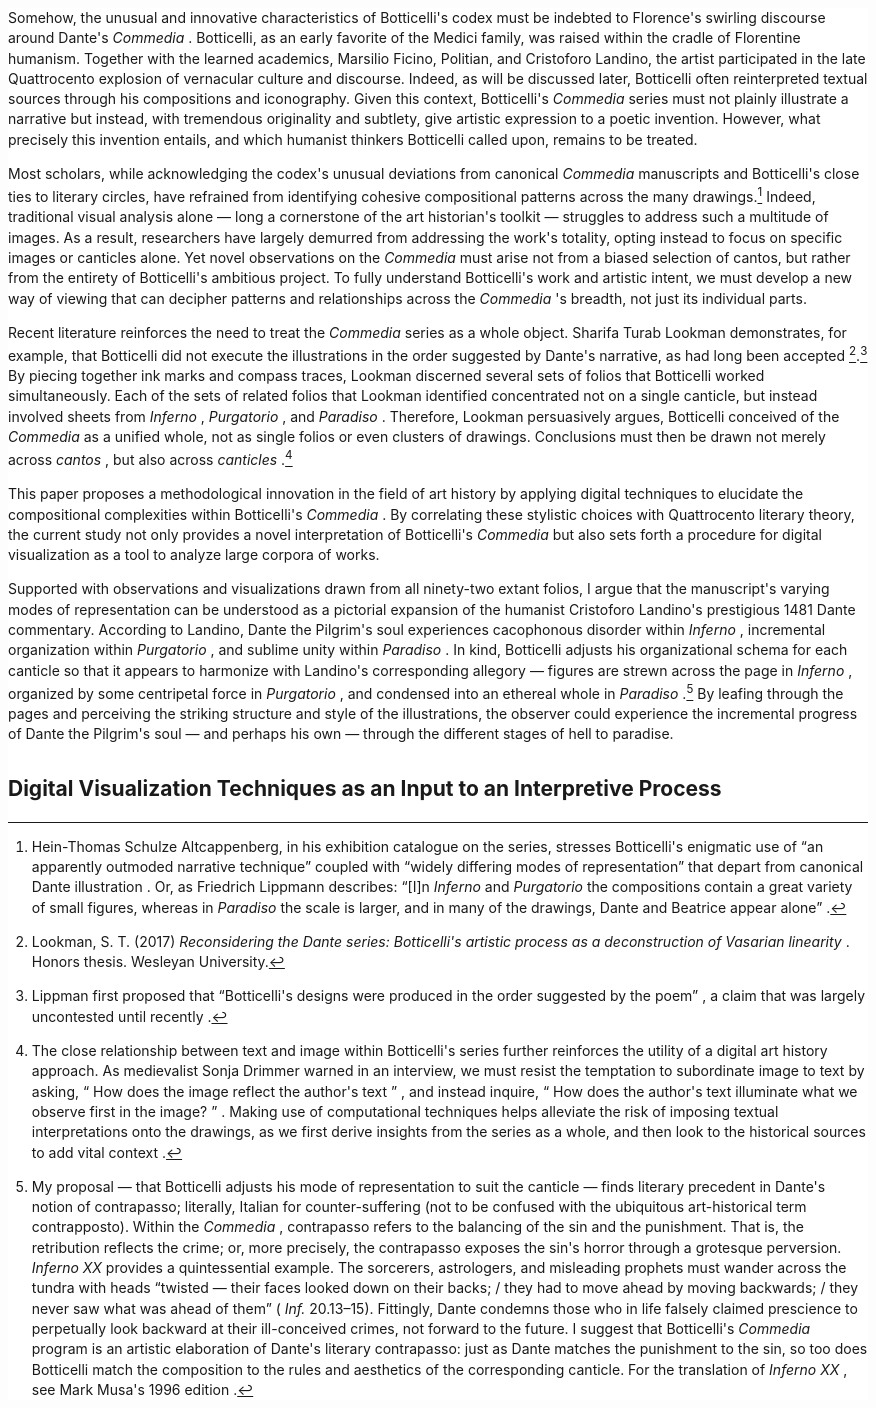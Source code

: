 Somehow, the unusual and innovative characteristics of Botticelli's codex must be indebted to Florence's swirling discourse around Dante's  _Commedia_ . Botticelli, as an early favorite of the Medici family, was raised within the cradle of Florentine humanism. Together with the learned academics, Marsilio Ficino, Politian, and Cristoforo Landino, the artist participated in the late Quattrocento explosion of vernacular culture and discourse. Indeed, as will be discussed later, Botticelli often reinterpreted textual sources through his compositions and iconography. Given this context, Botticelli's  _Commedia_  series must not plainly illustrate a narrative but instead, with tremendous originality and subtlety, give artistic expression to a poetic invention. However, what precisely this invention entails, and which humanist thinkers Botticelli called upon, remains to be treated. 
  
Most scholars, while acknowledging the codex's unusual deviations from canonical  _Commedia_  manuscripts and Botticelli's close ties to literary circles, have refrained from identifying cohesive compositional patterns across the many drawings.[^2]  Indeed, traditional visual analysis alone — long a cornerstone of the art historian's toolkit — struggles to address such a multitude of images. As a result, researchers have largely demurred from addressing the work's totality, opting instead to focus on specific images or canticles alone. Yet novel observations on the  _Commedia_  must arise not from a biased selection of cantos, but rather from the entirety of Botticelli's ambitious project. To fully understand Botticelli's work and artistic intent, we must develop a new way of viewing that can decipher patterns and relationships across the  _Commedia_ 's breadth, not just its individual parts. 
  
Recent literature reinforces the need to treat the  _Commedia_  series as a whole object. Sharifa Turab Lookman demonstrates, for example, that Botticelli did not execute the illustrations in the order suggested by Dante's narrative, as had long been accepted [^lookman2017].[^3]  By piecing together ink marks and compass traces, Lookman discerned several sets of folios that Botticelli worked simultaneously. Each of the sets of related folios that Lookman identified concentrated not on a single canticle, but instead involved sheets from  _Inferno_ ,  _Purgatorio_ , and  _Paradiso_ . Therefore, Lookman persuasively argues, Botticelli conceived of the  _Commedia_  as a unified whole, not as single folios or even clusters of drawings. Conclusions must then be drawn not merely across  _cantos_ , but also across  _canticles_ .[^4]   
  
This paper proposes a methodological innovation in the field of art history by applying digital techniques to elucidate the compositional complexities within Botticelli's  _Commedia_ . By correlating these stylistic choices with Quattrocento literary theory, the current study not only provides a novel interpretation of Botticelli's  _Commedia_  but also sets forth a procedure for digital visualization as a tool to analyze large corpora of works. 
  
Supported with observations and visualizations drawn from all ninety-two extant folios, I argue that the manuscript's varying modes of representation can be understood as a pictorial expansion of the humanist Cristoforo Landino's prestigious 1481 Dante commentary. According to Landino, Dante the Pilgrim's soul experiences cacophonous disorder within  _Inferno_ , incremental organization within  _Purgatorio_ , and sublime unity within  _Paradiso_ . In kind, Botticelli adjusts his organizational schema for each canticle so that it appears to harmonize with Landino's corresponding allegory — figures are strewn across the page in  _Inferno_ , organized by some centripetal force in  _Purgatorio_ , and condensed into an ethereal whole in  _Paradiso_ .[^5]  By leafing through the pages and perceiving the striking structure and style of the illustrations, the observer could experience the incremental progress of Dante the Pilgrim's soul — and perhaps his own — through the different stages of hell to paradise. 
  
  
  

## Digital Visualization Techniques as an Input to an Interpretive Process
  

[^1]:  Medieval writers regularly employed the vernacular locution canto, from the Latin cantus, to reference songs and lyrical composition. However, Dante endows the term with a new sense — as each of the one hundred narrative units that compose his  _Commedia_ . Dante presents one introductory canto followed by three large narrative subsections, labeled canticles, of thirty-three cantos each ( _Inferno_ ,  _Purgatorio_ , and  _Paradiso_ ). The overarching structure of the  _Commedia_ , then, follows the organization: 1 + 33 + 33 + 33 = 100 cantos [^lansing2010]. Of Botticelli's surviving illustrations, seven reside in the Biblioteca Apostolica Vaticana, while the remaining eighty-five vellum sheets entered Berlin's Kupferstichkabinett in 1882 from the Duke of Hamilton's collection.
[^2]:  Hein-Thomas Schulze Altcappenberg, in his exhibition catalogue on the series, stresses Botticelli's enigmatic use of  “an apparently outmoded narrative technique”  coupled with  “widely differing modes of representation”  that depart from canonical Dante illustration [^schulzealtcappenberg2000]. Or, as Friedrich Lippmann describes:  “[I]n  _Inferno_  and  _Purgatorio_  the compositions contain a great variety of small figures, whereas in  _Paradiso_  the scale is larger, and in many of the drawings, Dante and Beatrice appear alone”   [^lippmann1896].
[^3]:  Lippman first proposed that  “Botticelli's designs were produced in the order suggested by the poem” , a claim that was largely uncontested until recently [^lippmann1896].
[^4]:  The close relationship between text and image within Botticelli's series further reinforces the utility of a digital art history approach. As medievalist Sonja Drimmer warned in an interview, we must resist the temptation to subordinate image to text by asking,  “ How does the image reflect the author's text ” , and instead inquire,  “   How does the author's text illuminate what we observe first in the image? ”   [^drimmer2019]. Making use of computational techniques helps alleviate the risk of imposing textual interpretations onto the drawings, as we first derive insights from the series as a whole, and then look to the historical sources to add vital context [^drimmer2019].
[^5]:  My proposal — that Botticelli adjusts his mode of representation to suit the canticle — finds literary precedent in Dante's notion of contrapasso; literally, Italian for counter-suffering (not to be confused with the ubiquitous art-historical term contrapposto). Within the  _Commedia_ , contrapasso refers to the balancing of the sin and the punishment. That is, the retribution reflects the crime; or, more precisely, the contrapasso exposes the sin's horror through a grotesque perversion.  _Inferno XX_  provides a quintessential example. The sorcerers, astrologers, and misleading prophets must wander across the tundra with heads  “twisted — their faces looked down on their backs; / they had to move ahead by moving backwards; / they never saw what was ahead of them”  ( _Inf._  20.13–15). Fittingly, Dante condemns those who in life falsely claimed prescience to perpetually look backward at their ill-conceived crimes, not forward to the future. I suggest that Botticelli's  _Commedia_  program is an artistic elaboration of Dante's literary contrapasso: just as Dante matches the punishment to the sin, so too does Botticelli match the composition to the rules and aesthetics of the corresponding canticle. For the translation of  _Inferno XX_ , see Mark Musa's 1996 edition [^alighieri1996].
[^6]:  Recent scholars have fruitfully employed similar digital methods to illuminate patterns across large collections of works. For instance, Alexander Brey recorded the features of an extensive Quran manuscript within a digital database, and conducted principal component analysis (PCA) on the resultant data set, revealing subtle trends in the complex and varied sura heading decoration([^brey2017].
[^7]:  Within psychology, confirmation bias (colloquially cherry-picking) refers to the tendency of researchers to search for and include only the examples that support their existing hypothesis. In the context of the  _Commedia_ , that would involve authors' selection, conscious or unconscious, of only the cantos that bolster their previously determined argument.
[^8]:  A treatment of computation techniques within textual sources is given in [^argamon2009].
[^9]:  According to a 1495–96 inventory, the Medici library alone boasted at least six sumptuously bound manuscripts of Dante's  _Commedia_  — all of which Botticelli would have had unrestricted access to, given his elevated position within the Medici circle. As such, Botticelli would have been eminently familiar with most extant Tuscan editions, and perhaps with several other models now lost. For the original inventory, see [^piccolomini1874]. Scholars have also identified consistencies between Botticelli's codex and preceding models, further confirming the influence of canonical manuscripts. For an instructive treatment on the pictorial tradition of the  _Commedia_  and the illuminator's tradition of copyists, look to [^alexander1992].
[^10]:  In general, Botticelli may have been exposed to three roughly chronological idioms of  _Commedia_  manuscripts. The categories are: first, those with miniatures interspersed among the text and numerous illustrations per canto; second, those with more extensive so-called marginal vignettes; and third, those with larger, full-width scenes executed above or below the text, including a more complete treatment of events. The second and third styles are typified in the current study with MS Holkham Misc. 48 and MS Yates Thompson 36, respectively, while the first style exhibits such minimal compositional variation that statistical analysis is unnecessary.
[^11]:  A version of Weinstein et al.'s algorithm modified to detect and quantify violations of proportion rather than adherence to golden ratios, however, might allow novel insights into Botticelli's  _Commedia_  drawings. 
[^12]:  I am indebted to Amherst College's Professor of Statistics and Data Science, Nick Horton, for his advice regarding these statistical calculations.
[^13]:  The large  _p_ -values found from the ANOVA analysis ( _p_  = 0.751 and  _p_  = 0.279, respectively) did not allow rejection of the null hypothesis that any discrepancies between canticles could be attributed to random noise (Appendix Table 2).
[^14]:  More formally, the small  _p_ -value allowed rejection of the null and conclusion of the alternative hypothesis. One complication remains, however. Although the ANOVA confirms the presence of a statistical difference between the three groups, it does not identify which group(s) are different. I therefore conducted a post-hoc Fukey honestly significant test (HST), which compared all three options ( _Purgatorio_  vs.  _Inferno_ ,  _Paradiso_  vs.  _Inferno_ ,  _Paradiso_  vs.  _Purgatorio_ ) and reported which differ significantly. For Botticelli's  _Commedia_  drawings, the post-hoc Fukey HST indicated that, indeed, all three combinations are significant to a high degree, and that each canticle thus operates within distinct compositional principles (Appendix Figure 12).
[^15]:  For the drawing style of  _Inferno_ , and later for the other two canticles, I supply a single example to illustrate the stylistic trend. Of course, as discussed, a single folio from a set of thirty-three is not convincing evidence across the canticle. Further digital art history scholarship(perhaps employing image manipulation to isolate disconnected lines and heavy strokes, for example) is needed to explore how the trend holds across the work’s totality.
[^16]:  In  _Paradiso I_ , Dante admits,  “I could not look for long, but my eyes saw / the sun enclosed in blazing sparks of light like molten iron as it pours from the fire”  ( _Par._  1.58-1.60). Of course, how could Botticelli render in permanent, dark ink what Dante experienced as if squinting into the blinding sun?
[^17]:  The perils of scientific approaches to art history without proper period context are perhaps most obviously manifest within recent studies of portraiture, as discussed by Yael Rice and Sonja Drimmer. As an example, Rice and Drimmer highlight a recent study on the Habsburg jaw. After an analysis of sixty-six Habsburg family portraits, the study's authors conclude that the consistent presence of large jaws evidences inbreeding. Yet, as Rice and Drimmer astutely note, within dynastic portraiture, portrayal of the sitter with a feature distinctive to one of the family's ancestors helps reinforce the royal lineage. Indeed, the painter's aim was to legitimize, not accurately depict (although as Rice and Drimmer emphasize the notion of accuracy itself varies across time periods and geographies), his subject. By assuming that likeness reflects reality, the study's authors failed to incorporate their genres context, thereby introducing critical bias into their research ([^rice2020]. 
[^18]:  See especially [^alexander1992].
[^19]:  Look to [^davies1996].
[^20]:  In codicology (the study of manuscripts), each folio of parchment has two sides: the verso (back) and the recto (front). For vellum, the verso is the rough side of the parchment leaf, while the recto is smooth and more suited for detailed illustration. Indeed, the term recto derives from the Latin rectum, meaning right or proper. Look to [^lyons2011]. It must be noted as well, however, that Botticelli's  _Inferno I_  is sketched on the verso, since the famous  _Chart of Hell_  occupies the recto. For a discussion of Botticelli's format, see [^schulzealtcappenberg2000].
[^21]:  For a study of the topography of Botticelli's  _Inferno_ , refer to [^watts1995].
[^22]:  The aspect ratio of Botticelli's  _Commedia_  is 1.5:1, the same as that of the  _Primavera_  (1.5:1), and very close to that of the  _Birth of Venus_  (1.6:1). Canonical illuminated manuscripts, by contrast, have aspect ratios in the neighborhood of 0.6:1.
[^23]:  Botticelli's  _Commedia_  can further be understood within the context of Florence's posthumous reclamation of Dante. Despite exiling the poet a mere century earlier, fifteenth-century Florentine aristocrats clamored for the reunification of Dante's body and his birthplace. In 1430, the humanist and statesman Leonardo Bruni petitioned for the return of Dante's remains from Ravenna (where he died in exile) to Florence.  “This man's glory is such that he undoubtedly adds to the splendor and renown of our city” , Bruni writes [^cachey1995].
[^24]:  The Italian humanist Bartolomeo Fazio then continues, in his Quattrocento treatise  _De pictoribus_ :  “For truly almost equal attention is given by both to the invention and the arrangement of their work”  (translation from [^baxandall1964]). More broadly, Horace's famous dictum —  “Ut pictura poesis” ; literally,  “a picture is like a poem”  — anchored much of the Renaissance's revived interest in rhetoric's visual manifestations ( _Ars Poetica_ , Line 361). For the given translation, see [^horace1926]. 
[^25]:  Such a statement, Meltzoff continues, was needed given the ascetic friar Savonarola's sermons advocating that even Christian poetry and eloquence were mere pig swill, fit only for animal natures ([^meltzoff1987]. Rilievo schiacciato is a sculpting technique that allows for flattened reliefs to represent convincing spatial recession through optical illusion.
[^26]:  For the full argument, summarized here, look to [^corley2020].
[^27]:  And yet, scholars have largely neglected Landino's commentary. As two thousand pages of Renaissance Tuscan, still untranslated into modern Italian or English, Landino's  _Comento_  is a formidable tome. Moreover, the most comprehensive secondary source on Landino's  _Comento_ , Bruce McNair's  _Cristoforo Landino: His Work and Thought_ , was published in 2019, and hence previously unavailable [^mcnair2019]. Botticelli's adaption of Landino's  _Calumny_  ekphrasis is first advanced in [^dressen2017].
[^28]:  Implicit in my argument is that the target audience for Botticelli's  _Commedia_  drawings would be familiar with a whole host of humanist texts, including Landino's Florentine commentary. Typically, this assumption of such a privileged viewer would not stand. Margaret Miles, for example, emphasizes the need to  “not focus on the associations and interpretation of a viewer who was culturally or educationally privileged in relation to most people in his culture”   [^miles1992]. Undeniably, I am suggesting just that! But, because we know that the erudite aristocrat Lorenzo di Pierfrancesco de' Medici commissioned Botticelli's drawings for, at least initially, his personal collection, such an assumption holds. For a summary of the scholarship on the drawings' patronage, look to [^schulzealtcappenberg2000].
[^29]:  Summarized from original primary-source study of Landino's text alongside Bruce McNair's instructive monograph [^mcnair2019].   
[^alexander1992]: Alexander, J. J. G. (1992)  _Medieval illuminators and their methods of work_ . New Haven, CT: Yale University Press.   
[^alighieri1996]: Alighieri, D. (1996)  _The divine comedy_ . Translated and edited by M. Musa. Indiana Masterpiece Edition. Bloomington, IN: Indiana University Press.   
[^argamon2009]: Argamon, S. and Olsen, M. (2009)  “Words, patterns and documents: Experiments in machine learning and text analysis” ,  _Digital Humanities Quarterly_ , 3(2).   
[^baxandall1964]: Baxandall, M. (1964)  “Bartholomaeus Facius on painting: A fifteenth-century manuscript of the De Viris Illustribus” ,  _Journal of the Warburg and Courtauld Institutes_ , 27, pp. 90–107. [https://doi.org/10.2307/750513](https://doi.org/10.2307/750513).   
[^brey2017]: Brey, A. (2017)  “Quantifying the Quran” , in Muhanna, E. (ed.)  _The digital humanities and Islamic & Middle East studies_ . Berlin: De Gruyter, pp. 151-174.   
[^cachey1995]: Cachey, T. J. (1995)  _Renaissance Dante in print (1472–1629)_ . Notre Dame, IN: University of Notre Dame Library.   
[^corley2020]: Corley, N. (2020)  _The  “art of visible speech” : Illustration as exegesis in Botticelli's  Commedia _ . Honors thesis. Amherst College.   
[^davies1996]: Davies, M. (1996)  “Humanism in script and print in the fifteenth century” , in Kraye, J. (ed.)  _The Cambridge companion to Renaissance humanism_ . Cambridge: Cambridge University Press, pp. 47–62.   
[^dempsey1992]: Dempsey, C. (1992)  _The portrayal of love: Botticelli's primavera and humanist culture at the time of Lorenzo the Magnificent_ . Princeton, NJ: Princeton University Press.   
[^dressen2017]: Dressen, A. (2017)  “From Dante to Landino: Botticelli's  _Calumny of Apelles_  and its sources” ,  _Mitteilungen des Kunsthistorischen Institutes in Florenz_ , 59(3), pp. 324–39.   
[^drimmer2019]: Drimmer, S. (2019) Conversation with Nathaniel Corley, 25 September.   
[^eghdami2023]: Eghdami, M. R. et al. (2023)  “Excavations of Parthian human bone remains at Liyarsangbon Cemetery, Amlash district, Guilan province, Iran: With special reference to sexed patterns of burial and gender discrimination” ,  _Near Eastern Archaeology_ , 86(2). pp. 122–31. [ https://doi.org/10.1086/724787](https://doi.org/10.1086/724787).   
[^fletcher2015]: Fletcher, P. (2015)  “Reflections on digital art history” ,  _College Art Association Reviews_ , 18 June. [ http://doi.org/10.3202/caa.reviews.2015.73](http://doi.org/10.3202/caa.reviews.2015.73).   
[^gombrich1945]: Gombrich, E. H. (1945)  “Botticelli's mythologies: A study in the Neoplatonic symbolism of his circle” ,  _Journal of the Warburg and Courtauld Institutes_ , 8, pp. 7–60. [https://doi.org/10.2307/750165](https://doi.org/10.2307/750165).   
[^horace1926]: Horace. (1926)  _Ars Poetica_ . Translated by H. Rushton Fairclough. Loeb Classical Library 194. Cambridge, MA: Harvard University Press.   
[^jacoff2018]: Jacoff, R. (2018)  “Rachel Jacoff: Hell is other people in Dante's  _Inferno_ ” ,  _Los Angeles Review of Books_ , 18 February. Available at: [ https://lareviewofbooks.org/entitled-opinions/rachel-jacoff-hell-people-dantes-inferno/](https://lareviewofbooks.org/entitled-opinions/rachel-jacoff-hell-people-dantes-inferno/).   
[^lansing2010]: Lansing, R. (2010)  _The Dante encyclopedia_ . New York: Routledge.   
[^lippmann1896]: Lippmann, F. (1896)  _Drawings by Sandro Botticelli for Dante's  Divine Comedy _ . London: Lawrence and Bullen.   
[^lookman2017]: Lookman, S. T. (2017)  _Reconsidering the Dante series: Botticelli's artistic process as a deconstruction of Vasarian linearity_ . Honors thesis. Wesleyan University.   
[^lyons2011]: Lyons, M. (2011)  _Books: A living history_ . Los Angeles: J. Paul Getty Museum.   
[^mcnair2019]: McNair, B. (2019)  _Cristoforo Landino: His works and thought_ . Medieval and Renaissance Authors and Texts. Leiden, Netherlands: Brill.   
[^meltzoff1987]: Meltzoff, S. (1987)  _Botticelli, Signorelli and Savonarola: Theologia poetica and painting from Boccaccio to Poliziano_ . Biblioteca di  “Lettere italiane”  33. Florence: L.S. Olschki.   
[^miles1992]: Miles, M. R. (1992)  “The virgin’s one bare breast” , in N. Broude and M.D. Garrard (eds.)  _The expanding discourse: Feminism and art history_ . 1st edn. New York: Icon Editions.   
[^piccolomini1874]: Piccolomini, E. (1874)  “Delle condizioni e delle vicende della Libreria Medicea privata dal 1494 al 1508” ,  _Archivio Storico Italiano_ , 19(79), pp. 101–29.   
[^rice2020]: Rice, Y. and Drimmer, S. (2020)  “Facing facts: How scientists use and abuse portraiture” ,  _Hyperallergic_ , 11 December. Available at: [ https://hyperallergic.com/604897/how-scientists-use-and-abuse-portraiture/](https://hyperallergic.com/604897/how-scientists-use-and-abuse-portraiture/).   
[^rowlands2003]: Rowlands, E. W. (2003)  “Domenico Di Michelino” ,  _Oxford Art Online_ . [ https://doi.org/10.1093/gao/9781884446054.article.T023183](https://doi.org/10.1093/gao/9781884446054.article.T023183).   
[^schulzealtcappenberg2000]: Schulze Altcappenberg, H. T. (2000)  “   “Per essere persona sofistica” : Botticelli's drawings for the  _Divine Comedy_ ” , in  _Sandro Botticelli: The drawings for Dante's  Divine Comedy _ . London: Royal Academy Publications.   
[^watts1995]: Watts, B. J. (1995)  “Sandro Botticelli's drawings for Dante's  _Inferno_ : Narrative structure, topography, and manuscript design” ,  _Artibus et Historiae_ , 16(32), pp. 163–201. [https://doi.org/10.2307/1483567](https://doi.org/10.2307/1483567).   
[^weinstein2019]: Weinstein, M., Voss, E. and Soll, D. (2019)  “Dendrography and art history: A computer-assisted analysis of Cézanne's  _Bathers_ ” ,  _Digital Humanities Quarterly_ , 13(3).   